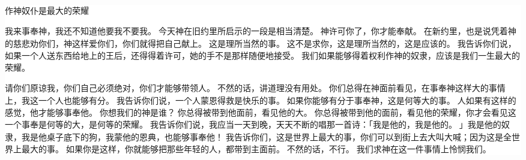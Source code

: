 作神奴仆是最大的荣耀

我来事奉神，我还不知道他要我不要我。
今天神在旧约里所启示的一段是相当清楚。
神许可你了，你才能奉献。
在新约里，也是说凭着神的慈悲劝你们，神这样爱你们，你们就得把自己献上。
这是理所当然的事。
这不是求你，这是理所当然的，这是应该的。
我告诉你们说，如果一个人送东西给地上的王后，还得得着许可，她的手不是那样随便地接受。
我们如果能够得着权利作神的奴隶，应该是我们一生最大的荣耀。

请你们原谅我，你们自己必须绝对，你们才能够带领人。
不然的话，讲道理没有用处。
你们总得在神面前看见，在事奉神这样大的事情上，我这一个人也能够有分。
我告诉你们说，一个人蒙恩得救是快乐的事。
如果你能够有分于事奉神，这是何等大的事。
人如果有这样的感觉，他才能够事奉他。
你想我们的神是谁？
你总得被带到他面前，看见他的大。
你总得被带到他的面前，看见他的荣耀，你才会看见这一个事奉是何等的大，是何等的荣耀。
我告诉你们说，我应当一天到晚，天天不断的唱那一首诗：「我是他的，我是他的。
」我是他的奴隶，我是他桌子底下的狗，我蒙他的恩典，也能够事奉他！
我告诉你们，这是世界上最大的事，你们可以到街上去大叫大喊；因为这是全世界上最大的事。
如果你是这样，你就能够把那些年轻的人，都带到主面前。
不然的话，不行。
我们求神在这一件事情上怜悯我们。

